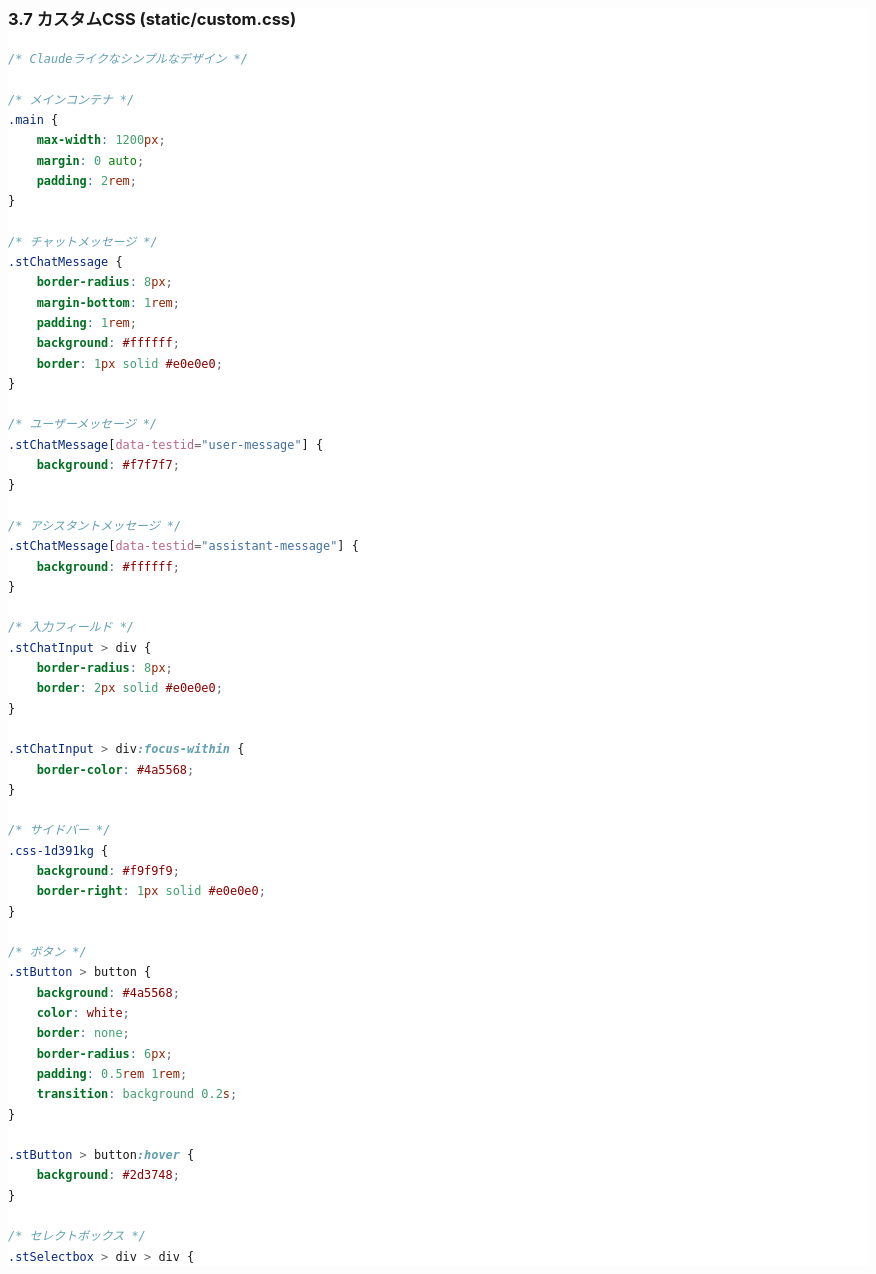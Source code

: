 ### 3.7 カスタムCSS (static/custom.css)

```css
/* Claudeライクなシンプルなデザイン */

/* メインコンテナ */
.main {
    max-width: 1200px;
    margin: 0 auto;
    padding: 2rem;
}

/* チャットメッセージ */
.stChatMessage {
    border-radius: 8px;
    margin-bottom: 1rem;
    padding: 1rem;
    background: #ffffff;
    border: 1px solid #e0e0e0;
}

/* ユーザーメッセージ */
.stChatMessage[data-testid="user-message"] {
    background: #f7f7f7;
}

/* アシスタントメッセージ */
.stChatMessage[data-testid="assistant-message"] {
    background: #ffffff;
}

/* 入力フィールド */
.stChatInput > div {
    border-radius: 8px;
    border: 2px solid #e0e0e0;
}

.stChatInput > div:focus-within {
    border-color: #4a5568;
}

/* サイドバー */
.css-1d391kg {
    background: #f9f9f9;
    border-right: 1px solid #e0e0e0;
}

/* ボタン */
.stButton > button {
    background: #4a5568;
    color: white;
    border: none;
    border-radius: 6px;
    padding: 0.5rem 1rem;
    transition: background 0.2s;
}

.stButton > button:hover {
    background: #2d3748;
}

/* セレクトボックス */
.stSelectbox > div > div {
```